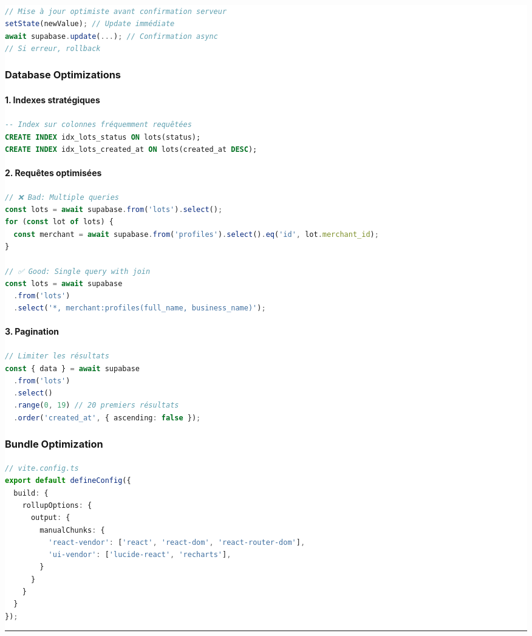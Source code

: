 ```typescript
// Mise à jour optimiste avant confirmation serveur
setState(newValue); // Update immédiate
await supabase.update(...); // Confirmation async
// Si erreur, rollback
```

### Database Optimizations

#### 1. Indexes stratégiques

```sql
-- Index sur colonnes fréquemment requêtées
CREATE INDEX idx_lots_status ON lots(status);
CREATE INDEX idx_lots_created_at ON lots(created_at DESC);
```

#### 2. Requêtes optimisées

```typescript
// ❌ Bad: Multiple queries
const lots = await supabase.from('lots').select();
for (const lot of lots) {
  const merchant = await supabase.from('profiles').select().eq('id', lot.merchant_id);
}

// ✅ Good: Single query with join
const lots = await supabase
  .from('lots')
  .select('*, merchant:profiles(full_name, business_name)');
```

#### 3. Pagination

```typescript
// Limiter les résultats
const { data } = await supabase
  .from('lots')
  .select()
  .range(0, 19) // 20 premiers résultats
  .order('created_at', { ascending: false });
```

### Bundle Optimization

```typescript
// vite.config.ts
export default defineConfig({
  build: {
    rollupOptions: {
      output: {
        manualChunks: {
          'react-vendor': ['react', 'react-dom', 'react-router-dom'],
          'ui-vendor': ['lucide-react', 'recharts'],
        }
      }
    }
  }
});
```

---